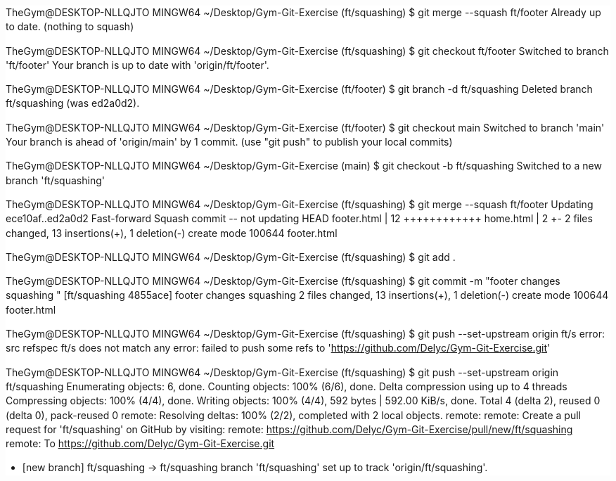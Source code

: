 TheGym@DESKTOP-NLLQJTO MINGW64 ~/Desktop/Gym-Git-Exercise (ft/squashing)
$ git merge --squash ft/footer
Already up to date. (nothing to squash)

TheGym@DESKTOP-NLLQJTO MINGW64 ~/Desktop/Gym-Git-Exercise (ft/squashing)
$ git checkout ft/footer
Switched to branch 'ft/footer'
Your branch is up to date with 'origin/ft/footer'.

TheGym@DESKTOP-NLLQJTO MINGW64 ~/Desktop/Gym-Git-Exercise (ft/footer)
$ git branch -d ft/squashing
Deleted branch ft/squashing (was ed2a0d2).

TheGym@DESKTOP-NLLQJTO MINGW64 ~/Desktop/Gym-Git-Exercise (ft/footer)
$ git checkout main
Switched to branch 'main'
Your branch is ahead of 'origin/main' by 1 commit.
  (use "git push" to publish your local commits)

TheGym@DESKTOP-NLLQJTO MINGW64 ~/Desktop/Gym-Git-Exercise (main)
$ git checkout -b ft/squashing
Switched to a new branch 'ft/squashing'

TheGym@DESKTOP-NLLQJTO MINGW64 ~/Desktop/Gym-Git-Exercise (ft/squashing)
$ git merge --squash ft/footer
Updating ece10af..ed2a0d2
Fast-forward
Squash commit -- not updating HEAD
 footer.html | 12 ++++++++++++
 home.html   |  2 +-
 2 files changed, 13 insertions(+), 1 deletion(-)
 create mode 100644 footer.html

TheGym@DESKTOP-NLLQJTO MINGW64 ~/Desktop/Gym-Git-Exercise (ft/squashing)
$ git add .

TheGym@DESKTOP-NLLQJTO MINGW64 ~/Desktop/Gym-Git-Exercise (ft/squashing)
$ git commit -m "footer changes squashing "
[ft/squashing 4855ace] footer changes squashing
 2 files changed, 13 insertions(+), 1 deletion(-)
 create mode 100644 footer.html

TheGym@DESKTOP-NLLQJTO MINGW64 ~/Desktop/Gym-Git-Exercise (ft/squashing)
$ git push --set-upstream origin ft/s
error: src refspec ft/s does not match any
error: failed to push some refs to 'https://github.com/Delyc/Gym-Git-Exercise.git'

TheGym@DESKTOP-NLLQJTO MINGW64 ~/Desktop/Gym-Git-Exercise (ft/squashing)
$ git push --set-upstream origin ft/squashing
Enumerating objects: 6, done.
Counting objects: 100% (6/6), done.
Delta compression using up to 4 threads
Compressing objects: 100% (4/4), done.
Writing objects: 100% (4/4), 592 bytes | 592.00 KiB/s, done.
Total 4 (delta 2), reused 0 (delta 0), pack-reused 0
remote: Resolving deltas: 100% (2/2), completed with 2 local objects.
remote:
remote: Create a pull request for 'ft/squashing' on GitHub by visiting:
remote:      https://github.com/Delyc/Gym-Git-Exercise/pull/new/ft/squashing
remote:
To https://github.com/Delyc/Gym-Git-Exercise.git
 * [new branch]      ft/squashing -> ft/squashing
branch 'ft/squashing' set up to track 'origin/ft/squashing'.

